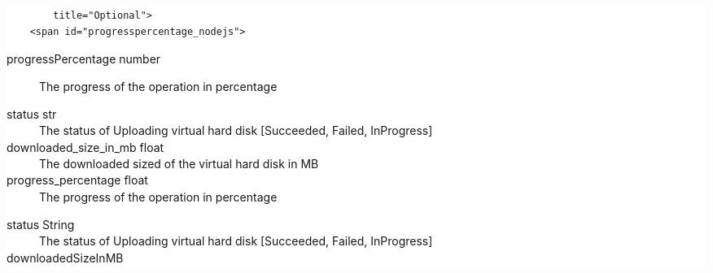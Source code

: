             title="Optional">
        <span id="progresspercentage_nodejs">
<a data-swiftype-name="resource-property" data-swiftype-type="text" href="#progresspercentage_nodejs" style="color: inherit; text-decoration: inherit;">progress<wbr>Percentage</a>
</span>
        <span class="property-indicator"></span>
        <span class="property-type">number</span>
    </dt>
    <dd>The progress of the operation in percentage</dd></dl>
</pulumi-choosable>
</div>

<div>
<pulumi-choosable type="language" values="python">
<dl class="resources-properties"><dt class="property-required"
            title="Required">
        <span id="status_python">
<a data-swiftype-name="resource-property" data-swiftype-type="text" href="#status_python" style="color: inherit; text-decoration: inherit;">status</a>
</span>
        <span class="property-indicator"></span>
        <span class="property-type">str</span>
    </dt>
    <dd>The status of Uploading virtual hard disk [Succeeded, Failed, InProgress]</dd><dt class="property-optional"
            title="Optional">
        <span id="downloaded_size_in_mb_python">
<a data-swiftype-name="resource-property" data-swiftype-type="text" href="#downloaded_size_in_mb_python" style="color: inherit; text-decoration: inherit;">downloaded_<wbr>size_<wbr>in_<wbr>mb</a>
</span>
        <span class="property-indicator"></span>
        <span class="property-type">float</span>
    </dt>
    <dd>The downloaded sized of the virtual hard disk in MB</dd><dt class="property-optional"
            title="Optional">
        <span id="progress_percentage_python">
<a data-swiftype-name="resource-property" data-swiftype-type="text" href="#progress_percentage_python" style="color: inherit; text-decoration: inherit;">progress_<wbr>percentage</a>
</span>
        <span class="property-indicator"></span>
        <span class="property-type">float</span>
    </dt>
    <dd>The progress of the operation in percentage</dd></dl>
</pulumi-choosable>
</div>

<div>
<pulumi-choosable type="language" values="yaml">
<dl class="resources-properties"><dt class="property-required"
            title="Required">
        <span id="status_yaml">
<a data-swiftype-name="resource-property" data-swiftype-type="text" href="#status_yaml" style="color: inherit; text-decoration: inherit;">status</a>
</span>
        <span class="property-indicator"></span>
        <span class="property-type">String</span>
    </dt>
    <dd>The status of Uploading virtual hard disk [Succeeded, Failed, InProgress]</dd><dt class="property-optional"
            title="Optional">
        <span id="downloadedsizeinmb_yaml">
<a data-swiftype-name="resource-property" data-swiftype-type="text" href="#downloadedsizeinmb_yaml" style="color: inherit; text-decoration: inherit;">downloaded<wbr>Size<wbr>In<wbr>MB</a>
</span>
